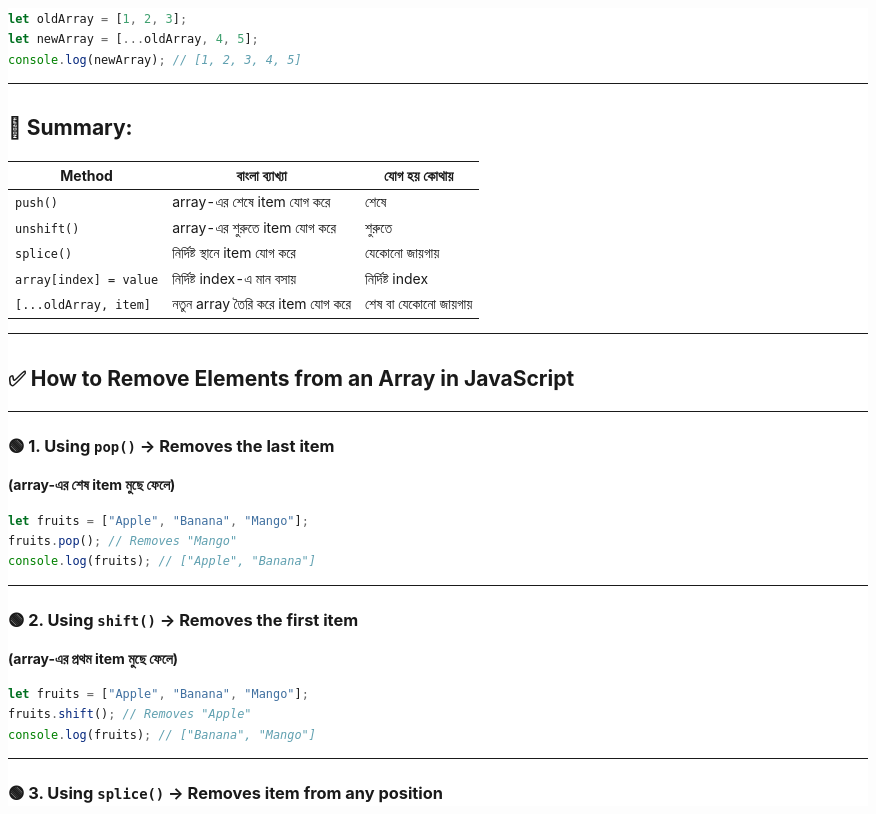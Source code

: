 ```js
let oldArray = [1, 2, 3];
let newArray = [...oldArray, 4, 5];
console.log(newArray); // [1, 2, 3, 4, 5]
```

---

## 📌 Summary:

| Method                 | বাংলা ব্যাখ্যা                   | যোগ হয় কোথায়         |
| ---------------------- | -------------------------------- | -------------------- |
| `push()`               | array-এর শেষে item যোগ করে       | শেষে                 |
| `unshift()`            | array-এর শুরুতে item যোগ করে     | শুরুতে               |
| `splice()`             | নির্দিষ্ট স্থানে item যোগ করে    | যেকোনো জায়গায়        |
| `array[index] = value` | নির্দিষ্ট index-এ মান বসায়       | নির্দিষ্ট index      |
| `[...oldArray, item]`  | নতুন array তৈরি করে item যোগ করে | শেষ বা যেকোনো জায়গায় |

---


## ✅ How to Remove Elements from an Array in JavaScript

---

### 🟢 1. **Using `pop()`** → Removes the **last item**

**(array-এর শেষ item মুছে ফেলে)**

```js
let fruits = ["Apple", "Banana", "Mango"];
fruits.pop(); // Removes "Mango"
console.log(fruits); // ["Apple", "Banana"]
```

---

### 🟢 2. **Using `shift()`** → Removes the **first item**

**(array-এর প্রথম item মুছে ফেলে)**

```js
let fruits = ["Apple", "Banana", "Mango"];
fruits.shift(); // Removes "Apple"
console.log(fruits); // ["Banana", "Mango"]
```

---

### 🟢 3. **Using `splice()`** → Removes item from **any position**
